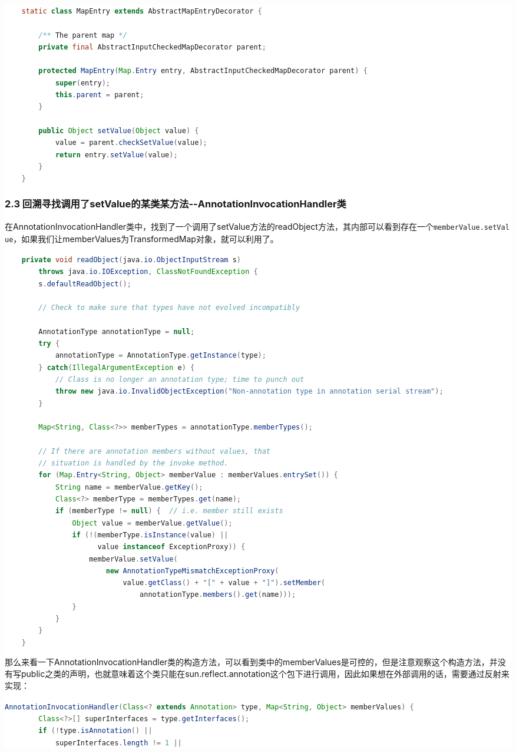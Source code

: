 ```java
    static class MapEntry extends AbstractMapEntryDecorator {

        /** The parent map */
        private final AbstractInputCheckedMapDecorator parent;

        protected MapEntry(Map.Entry entry, AbstractInputCheckedMapDecorator parent) {
            super(entry);
            this.parent = parent;
        }

        public Object setValue(Object value) {
            value = parent.checkSetValue(value);
            return entry.setValue(value);
        }
    }
```
### 2.3 回溯寻找调用了setValue的某类某方法--AnnotationInvocationHandler类
在AnnotationInvocationHandler类中，找到了一个调用了setValue方法的readObject方法，其内部可以看到存在一个`memberValue.setValue`，如果我们让memberValues为TransformedMap对象，就可以利用了。

```java
    private void readObject(java.io.ObjectInputStream s)
        throws java.io.IOException, ClassNotFoundException {
        s.defaultReadObject();

        // Check to make sure that types have not evolved incompatibly

        AnnotationType annotationType = null;
        try {
            annotationType = AnnotationType.getInstance(type);
        } catch(IllegalArgumentException e) {
            // Class is no longer an annotation type; time to punch out
            throw new java.io.InvalidObjectException("Non-annotation type in annotation serial stream");
        }

        Map<String, Class<?>> memberTypes = annotationType.memberTypes();

        // If there are annotation members without values, that
        // situation is handled by the invoke method.
        for (Map.Entry<String, Object> memberValue : memberValues.entrySet()) {
            String name = memberValue.getKey();
            Class<?> memberType = memberTypes.get(name);
            if (memberType != null) {  // i.e. member still exists
                Object value = memberValue.getValue();
                if (!(memberType.isInstance(value) ||
                      value instanceof ExceptionProxy)) {
                    memberValue.setValue(
                        new AnnotationTypeMismatchExceptionProxy(
                            value.getClass() + "[" + value + "]").setMember(
                                annotationType.members().get(name)));
                }
            }
        }
    }
```
那么来看一下AnnotationInvocationHandler类的构造方法，可以看到类中的memberValues是可控的，但是注意观察这个构造方法，并没有写public之类的声明，也就意味着这个类只能在sun.reflect.annotation这个包下进行调用，因此如果想在外部调用的话，需要通过反射来实现：
```java
AnnotationInvocationHandler(Class<? extends Annotation> type, Map<String, Object> memberValues) {
        Class<?>[] superInterfaces = type.getInterfaces();
        if (!type.isAnnotation() ||
            superInterfaces.length != 1 ||
```